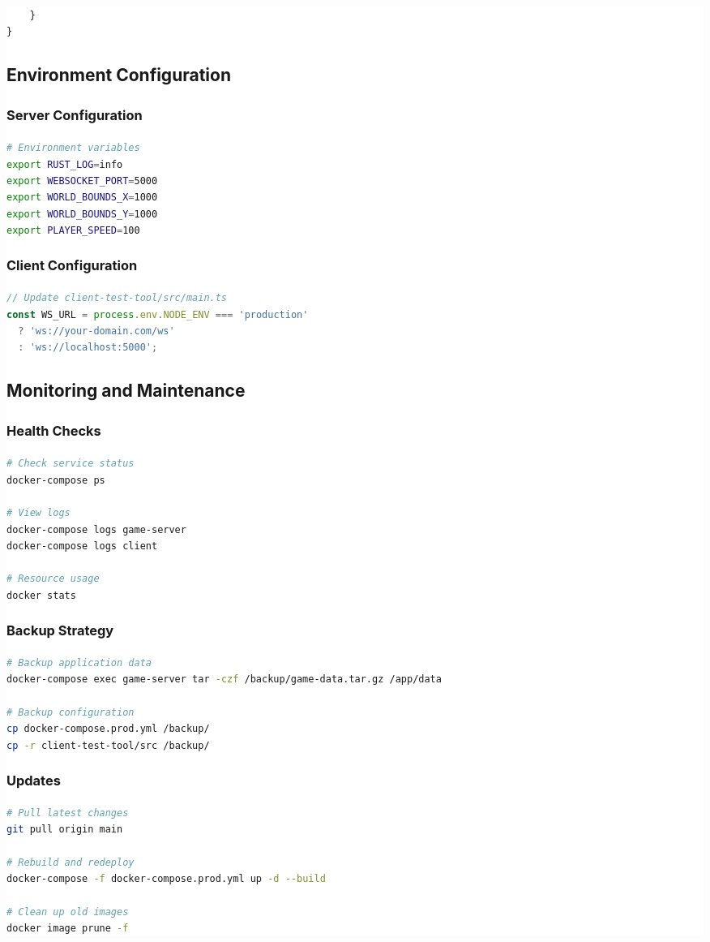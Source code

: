 ```nginx
    }
}
```

## Environment Configuration

### Server Configuration
```bash
# Environment variables
export RUST_LOG=info
export WEBSOCKET_PORT=5000
export WORLD_BOUNDS_X=1000
export WORLD_BOUNDS_Y=1000
export PLAYER_SPEED=100
```

### Client Configuration
```javascript
// Update client-test-tool/src/main.ts
const WS_URL = process.env.NODE_ENV === 'production' 
  ? 'ws://your-domain.com/ws'
  : 'ws://localhost:5000';
```

## Monitoring and Maintenance

### Health Checks
```bash
# Check service status
docker-compose ps

# View logs
docker-compose logs game-server
docker-compose logs client

# Resource usage
docker stats
```

### Backup Strategy
```bash
# Backup application data
docker-compose exec game-server tar -czf /backup/game-data.tar.gz /app/data

# Backup configuration
cp docker-compose.prod.yml /backup/
cp -r client-test-tool/src /backup/
```

### Updates
```bash
# Pull latest changes
git pull origin main

# Rebuild and redeploy
docker-compose -f docker-compose.prod.yml up -d --build

# Clean up old images
docker image prune -f
```
